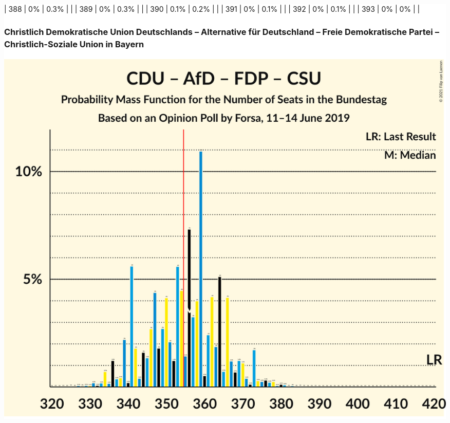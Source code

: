 | 388 | 0% | 0.3% |  |
| 389 | 0% | 0.3% |  |
| 390 | 0.1% | 0.2% |  |
| 391 | 0% | 0.1% |  |
| 392 | 0% | 0.1% |  |
| 393 | 0% | 0% |  |

### Christlich Demokratische Union Deutschlands – Alternative für Deutschland – Freie Demokratische Partei – Christlich-Soziale Union in Bayern

![Graph with seats probability mass function not yet produced](2019-06-14-Forsa-coalitions-seats-pmf-cdu–afd–fdp–csu.png "Seats Probability Mass Function")
